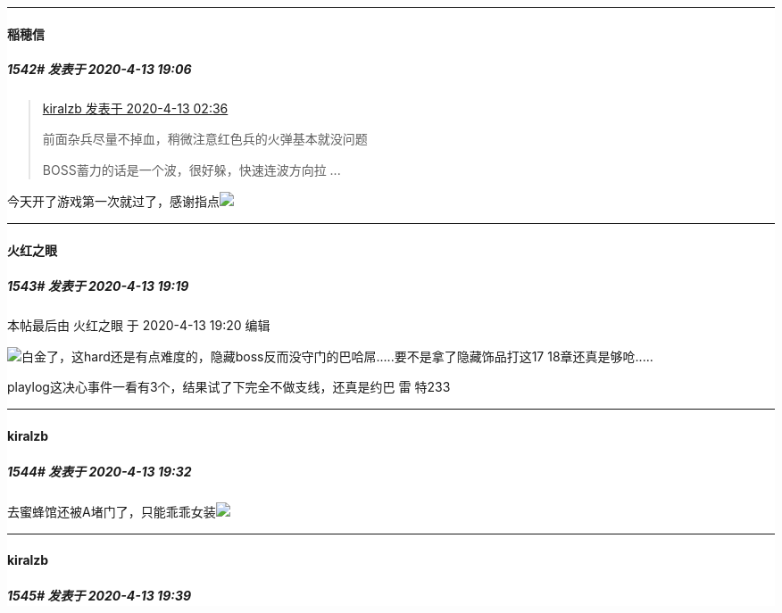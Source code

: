 




*****

####  稲穂信  
##### 1542#       发表于 2020-4-13 19:06



<blockquote><a href="httphttps://bbs.saraba1st.com/2b/forum.php?mod=redirect&amp;goto=findpost&amp;pid=47061013&amp;ptid=1922375" target="_blank">kiralzb 发表于 2020-4-13 02:36</a>

前面杂兵尽量不掉血，稍微注意红色兵的火弹基本就没问题

BOSS蓄力的话是一个波，很好躲，快速连波方向拉 ...</blockquote>
今天开了游戏第一次就过了，感谢指点<img src="https://static.saraba1st.com/image/smiley/face2017/057.png" referrerpolicy="no-referrer">







*****

####  火红之眼  
##### 1543#       发表于 2020-4-13 19:19



 本帖最后由 火红之眼 于 2020-4-13 19:20 编辑 

<img src="https://static.saraba1st.com/image/smiley/face2017/143.png" referrerpolicy="no-referrer">白金了，这hard还是有点难度的，隐藏boss反而没守门的巴哈屌.....要不是拿了隐藏饰品打这17 18章还真是够呛.....


playlog这决心事件一看有3个，结果试了下完全不做支线，还真是约巴 雷 特233








*****

####  kiralzb  
##### 1544#       发表于 2020-4-13 19:32




去蜜蜂馆还被A堵门了，只能乖乖女装<img src="https://static.saraba1st.com/image/smiley/face2017/068.png" referrerpolicy="no-referrer">







*****

####  kiralzb  
##### 1545#       发表于 2020-4-13 19:39
